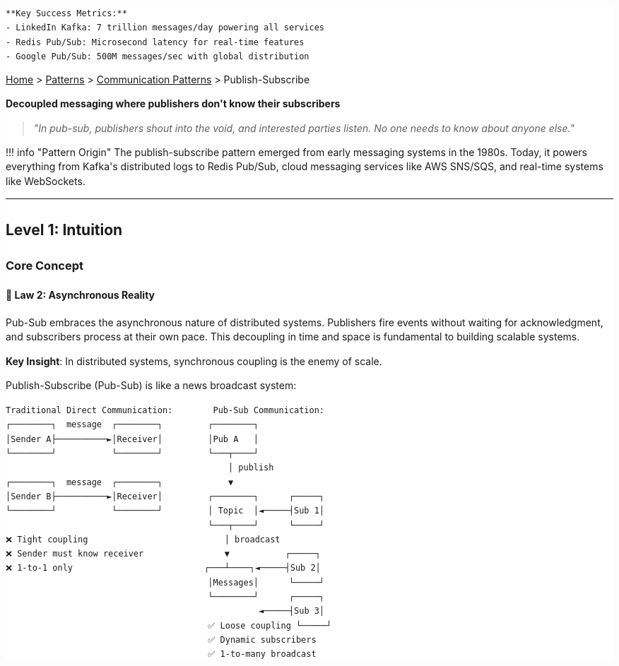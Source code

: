     **Key Success Metrics:**
    - LinkedIn Kafka: 7 trillion messages/day powering all services
    - Redis Pub/Sub: Microsecond latency for real-time features
    - Google Pub/Sub: 500M messages/sec with global distribution

[Home](/) > [Patterns](patterns) > [Communication Patterns](patterns/#communication-patterns) > Publish-Subscribe

**Decoupled messaging where publishers don't know their subscribers**

> *"In pub-sub, publishers shout into the void, and interested parties listen. No one needs to know about anyone else."*

!!! info "Pattern Origin"
    The publish-subscribe pattern emerged from early messaging systems in the 1980s. Today, it powers everything from Kafka's distributed logs to Redis Pub/Sub, cloud messaging services like AWS SNS/SQS, and real-time systems like WebSockets.

---

## Level 1: Intuition

### Core Concept

<div class="axiom-box">
<h4>🔬 Law 2: Asynchronous Reality</h4>

Pub-Sub embraces the asynchronous nature of distributed systems. Publishers fire events without waiting for acknowledgment, and subscribers process at their own pace. This decoupling in time and space is fundamental to building scalable systems.

**Key Insight**: In distributed systems, synchronous coupling is the enemy of scale.
</div>

Publish-Subscribe (Pub-Sub) is like a news broadcast system:

```
Traditional Direct Communication:        Pub-Sub Communication:
┌────────┐  message  ┌────────┐         ┌────────┐
│Sender A├──────────►│Receiver│         │Pub A   │
└────────┘           └────────┘         └───┬────┘
                                            │ publish
┌────────┐  message  ┌────────┐             ▼
│Sender B├──────────►│Receiver│         ┌────────┐      ┌─────┐
└────────┘           └────────┘         │ Topic  │◄─────┤Sub 1│
                                        └───┬────┘      └─────┘
❌ Tight coupling                           │ broadcast
❌ Sender must know receiver                ▼           ┌─────┐
❌ 1-to-1 only                          ┌───┴────┐◄─────┤Sub 2│
                                        │Messages│      └─────┘
                                        └────────┘      ┌─────┐
                                                  ◄─────┤Sub 3│
                                        ✅ Loose coupling └─────┘
                                        ✅ Dynamic subscribers
                                        ✅ 1-to-many broadcast
```
